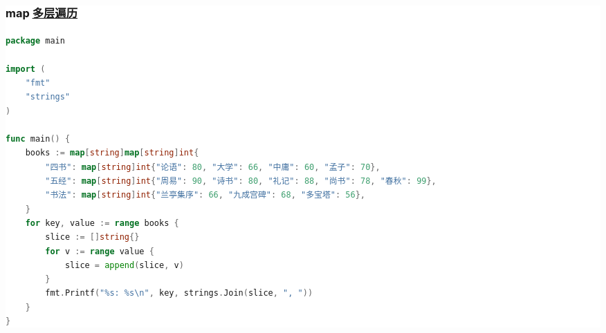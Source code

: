### map [多层遍历](https://go.dev/play/p/K-opRJboTWb)

```go
package main

import (
	"fmt"
	"strings"
)

func main() {
	books := map[string]map[string]int{
		"四书": map[string]int{"论语": 80, "大学": 66, "中庸": 60, "孟子": 70},
		"五经": map[string]int{"周易": 90, "诗书": 80, "礼记": 88, "尚书": 78, "春秋": 99},
		"书法": map[string]int{"兰亭集序": 66, "九成宫碑": 68, "多宝塔": 56},
	}
	for key, value := range books {
		slice := []string{}
		for v := range value {
			slice = append(slice, v)
		}
		fmt.Printf("%s: %s\n", key, strings.Join(slice, ", "))
	}
}
```